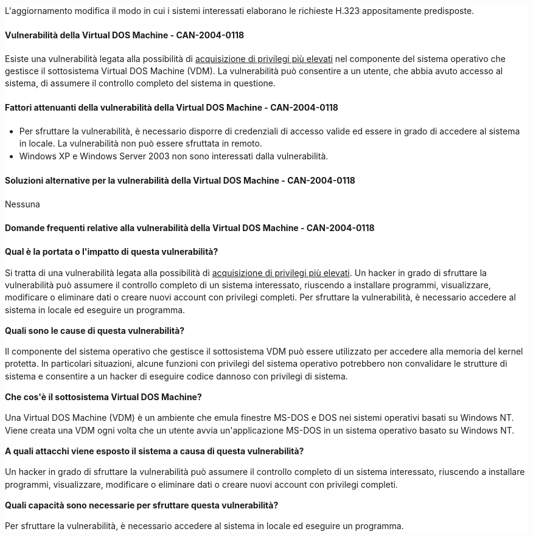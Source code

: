 L'aggiornamento modifica il modo in cui i sistemi interessati elaborano le richieste H.323 appositamente predisposte.

#### Vulnerabilità della Virtual DOS Machine - CAN-2004-0118

Esiste una vulnerabilità legata alla possibilità di [acquisizione di privilegi più elevati](http://technet.microsoft.com/security/bulletin/glossary) nel componente del sistema operativo che gestisce il sottosistema Virtual DOS Machine (VDM). La vulnerabilità può consentire a un utente, che abbia avuto accesso al sistema, di assumere il controllo completo del sistema in questione.

#### Fattori attenuanti della vulnerabilità della Virtual DOS Machine - CAN-2004-0118

-   Per sfruttare la vulnerabilità, è necessario disporre di credenziali di accesso valide ed essere in grado di accedere al sistema in locale. La vulnerabilità non può essere sfruttata in remoto.
-   Windows XP e Windows Server 2003 non sono interessati dalla vulnerabilità.

#### Soluzioni alternative per la vulnerabilità della Virtual DOS Machine - CAN-2004-0118

Nessuna

#### Domande frequenti relative alla vulnerabilità della Virtual DOS Machine - CAN-2004-0118

**Qual è la portata o l'impatto di questa vulnerabilità?**

Si tratta di una vulnerabilità legata alla possibilità di [acquisizione di privilegi più elevati](http://technet.microsoft.com/security/bulletin/glossary). Un hacker in grado di sfruttare la vulnerabilità può assumere il controllo completo di un sistema interessato, riuscendo a installare programmi, visualizzare, modificare o eliminare dati o creare nuovi account con privilegi completi. Per sfruttare la vulnerabilità, è necessario accedere al sistema in locale ed eseguire un programma.

**Quali sono le cause di questa vulnerabilità?**

Il componente del sistema operativo che gestisce il sottosistema VDM può essere utilizzato per accedere alla memoria del kernel protetta. In particolari situazioni, alcune funzioni con privilegi del sistema operativo potrebbero non convalidare le strutture di sistema e consentire a un hacker di eseguire codice dannoso con privilegi di sistema.

**Che cos'è il sottosistema Virtual DOS Machine?**

Una Virtual DOS Machine (VDM) è un ambiente che emula finestre MS-DOS e DOS nei sistemi operativi basati su Windows NT. Viene creata una VDM ogni volta che un utente avvia un'applicazione MS-DOS in un sistema operativo basato su Windows NT.

**A quali attacchi viene esposto il sistema a causa di questa vulnerabilità?**

Un hacker in grado di sfruttare la vulnerabilità può assumere il controllo completo di un sistema interessato, riuscendo a installare programmi, visualizzare, modificare o eliminare dati o creare nuovi account con privilegi completi.

**Quali capacità sono necessarie per sfruttare questa vulnerabilità?**

Per sfruttare la vulnerabilità, è necessario accedere al sistema in locale ed eseguire un programma.
